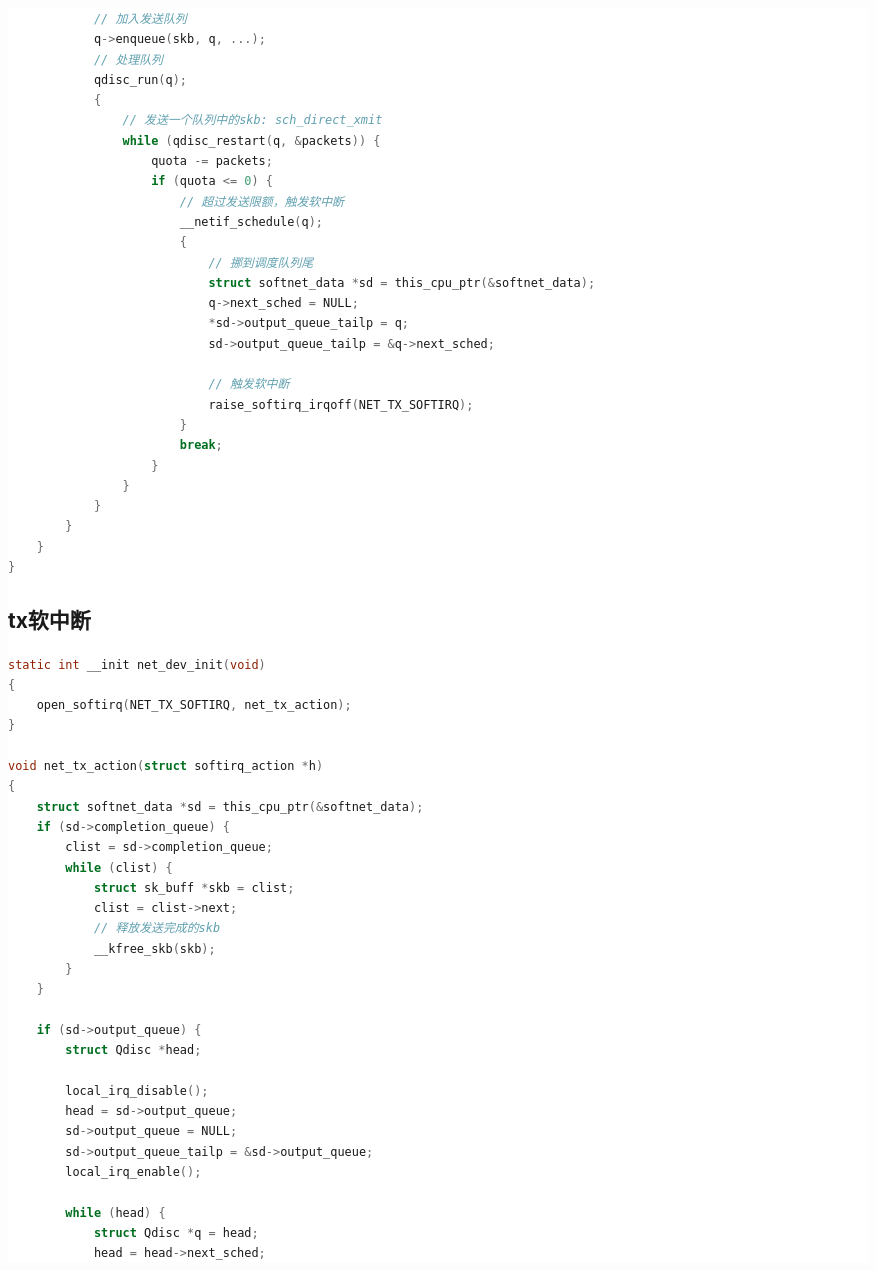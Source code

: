 ```c
            // 加入发送队列
            q->enqueue(skb, q, ...);
            // 处理队列
            qdisc_run(q);
            {
                // 发送一个队列中的skb: sch_direct_xmit
                while (qdisc_restart(q, &packets)) {
                    quota -= packets;
                    if (quota <= 0) {
                        // 超过发送限额，触发软中断
                        __netif_schedule(q);
                        {
                            // 挪到调度队列尾
                            struct softnet_data *sd = this_cpu_ptr(&softnet_data);
                            q->next_sched = NULL;
                            *sd->output_queue_tailp = q;
                            sd->output_queue_tailp = &q->next_sched;

                            // 触发软中断
                            raise_softirq_irqoff(NET_TX_SOFTIRQ);
                        }
                        break;
                    }
                }
            }
        }
    }
}
```

## tx软中断

```c
static int __init net_dev_init(void)
{
    open_softirq(NET_TX_SOFTIRQ, net_tx_action);
}

void net_tx_action(struct softirq_action *h)
{
    struct softnet_data *sd = this_cpu_ptr(&softnet_data);
    if (sd->completion_queue) {
        clist = sd->completion_queue;
        while (clist) {
            struct sk_buff *skb = clist;
            clist = clist->next;
            // 释放发送完成的skb
            __kfree_skb(skb);
        }
    }

    if (sd->output_queue) {
        struct Qdisc *head;

        local_irq_disable();
        head = sd->output_queue;
        sd->output_queue = NULL;
        sd->output_queue_tailp = &sd->output_queue;
        local_irq_enable();

        while (head) {
            struct Qdisc *q = head;
            head = head->next_sched;
```